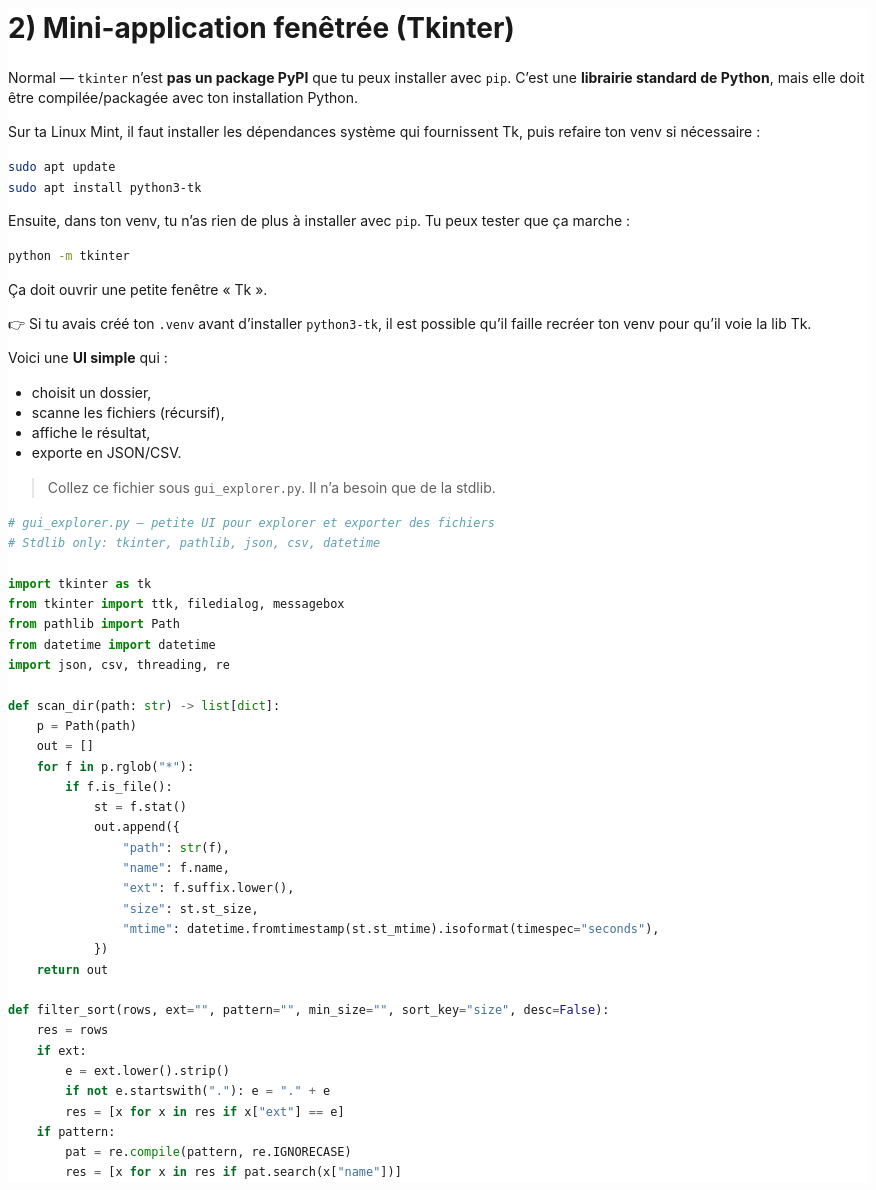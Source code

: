 
# 2) Mini-application **fenêtrée** (Tkinter)

Normal — `tkinter` n’est **pas un package PyPI** que tu peux installer avec `pip`. C’est une **librairie standard de Python**, mais elle doit être compilée/packagée avec ton installation Python.

Sur ta Linux Mint, il faut installer les dépendances système qui fournissent Tk, puis refaire ton venv si nécessaire :

```bash
sudo apt update
sudo apt install python3-tk
```

Ensuite, dans ton venv, tu n’as rien de plus à installer avec `pip`. Tu peux tester que ça marche :

```bash
python -m tkinter
```

Ça doit ouvrir une petite fenêtre « Tk ».

👉 Si tu avais créé ton `.venv` avant d’installer `python3-tk`, il est possible qu’il faille recréer ton venv pour qu’il voie la lib Tk.

Voici une **UI simple** qui :

- choisit un dossier,
- scanne les fichiers (récursif),
- affiche le résultat,
- exporte en JSON/CSV.

> Collez ce fichier sous `gui_explorer.py`. Il n’a besoin que de la stdlib.

```python
# gui_explorer.py — petite UI pour explorer et exporter des fichiers
# Stdlib only: tkinter, pathlib, json, csv, datetime

import tkinter as tk
from tkinter import ttk, filedialog, messagebox
from pathlib import Path
from datetime import datetime
import json, csv, threading, re

def scan_dir(path: str) -> list[dict]:
    p = Path(path)
    out = []
    for f in p.rglob("*"):
        if f.is_file():
            st = f.stat()
            out.append({
                "path": str(f),
                "name": f.name,
                "ext": f.suffix.lower(),
                "size": st.st_size,
                "mtime": datetime.fromtimestamp(st.st_mtime).isoformat(timespec="seconds"),
            })
    return out

def filter_sort(rows, ext="", pattern="", min_size="", sort_key="size", desc=False):
    res = rows
    if ext:
        e = ext.lower().strip()
        if not e.startswith("."): e = "." + e
        res = [x for x in res if x["ext"] == e]
    if pattern:
        pat = re.compile(pattern, re.IGNORECASE)
        res = [x for x in res if pat.search(x["name"])]
```
